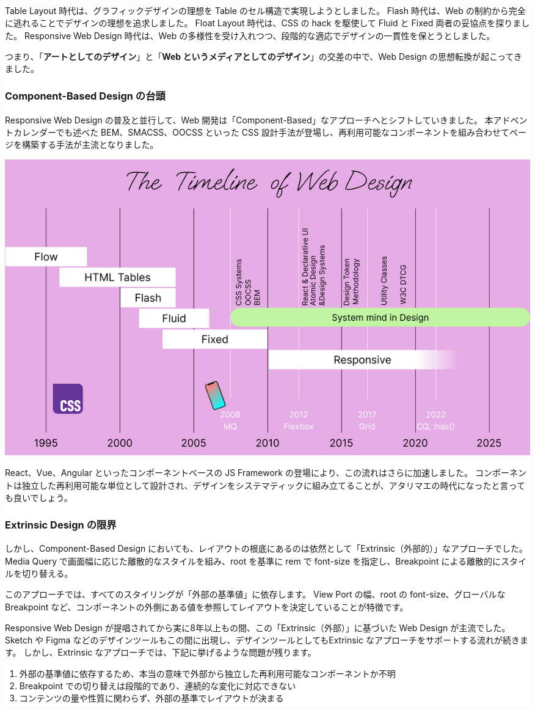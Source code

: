 Table Layout 時代は、グラフィックデザインの理想を Table のセル構造で実現しようとしました。
Flash 時代は、Web の制約から完全に逃れることでデザインの理想を追求しました。
Float Layout 時代は、CSS の hack を駆使して Fluid と Fixed 両者の妥協点を探りました。
Responsive Web Design 時代は、Web の多様性を受け入れつつ、段階的な適応でデザインの一貫性を保とうとしました。

つまり、「**アートとしてのデザイン**」と「**Web というメディアとしてのデザイン**」の交差の中で、Web Design の思想転換が起こってきました。

### Component-Based Design の台頭

Responsive Web Design の普及と並行して、Web 開発は「Component-Based」なアプローチへとシフトしていきました。
本アドベントカレンダーでも述べた BEM、SMACSS、OOCSS といった CSS 設計手法が登場し、再利用可能なコンポーネントを組み合わせてページを構築する手法が主流となりました。

![Web Design with Component-Based Design](../../../../assets/images/component-based-design.png)

React、Vue、Angular といったコンポーネントベースの JS Framework の登場により、この流れはさらに加速しました。
コンポーネントは独立した再利用可能な単位として設計され、デザインをシステマティックに組み立てることが、アタリマエの時代になったと言っても良いでしょう。

### Extrinsic Design の限界

しかし、Component-Based Design においても、レイアウトの根底にあるのは依然として「Extrinsic（外部的）」なアプローチでした。
Media Query で画面幅に応じた離散的なスタイルを組み、root を基準に rem で font-size を指定し、Breakpoint による離散的にスタイルを切り替える。

このアプローチでは、すべてのスタイリングが「外部の基準値」に依存します。
View Port の幅、root の font-size、グローバルな Breakpoint など、コンポーネントの外側にある値を参照してレイアウトを決定していることが特徴です。

Responsive Web Design が提唱されてから実に8年以上もの間、この「Extrinsic（外部）」に基づいた Web Design が主流でした。
Sketch や Figma などのデザインツールもこの間に出現し、デザインツールとしてもExtrinsic なアプローチをサポートする流れが続きます。
しかし、Extrinsic なアプローチでは、下記に挙げるような問題が残ります。

1. 外部の基準値に依存するため、本当の意味で外部から独立した再利用可能なコンポーネントか不明
2. Breakpoint での切り替えは段階的であり、連続的な変化に対応できない
3. コンテンツの量や性質に関わらず、外部の基準でレイアウトが決まる
